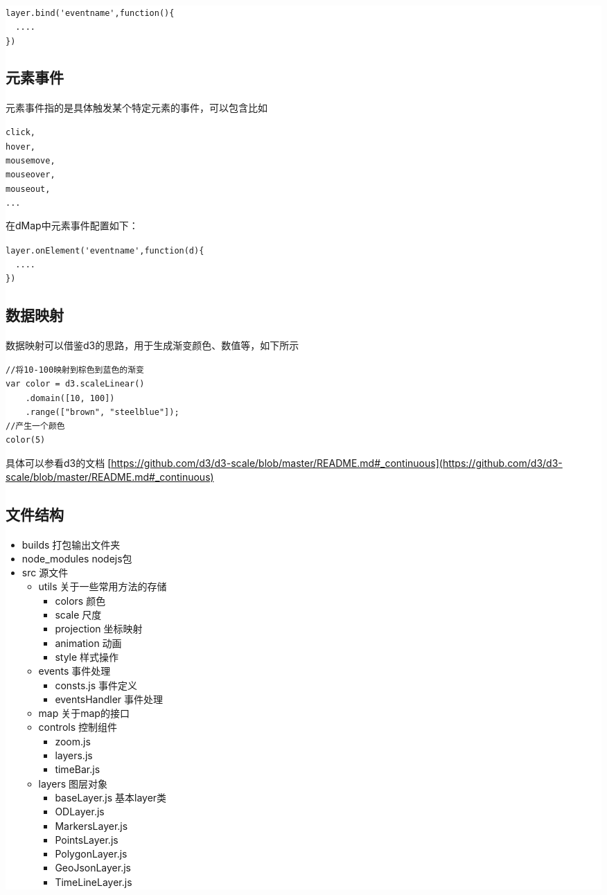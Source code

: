 ```
layer.bind('eventname',function(){
  ....
})

```
## 元素事件
元素事件指的是具体触发某个特定元素的事件，可以包含比如
```
click,
hover,
mousemove,
mouseover,
mouseout,
...
```
在dMap中元素事件配置如下：

```
layer.onElement('eventname',function(d){
  ....
})
```
## 数据映射
数据映射可以借鉴d3的思路，用于生成渐变颜色、数值等，如下所示
```
//将10-100映射到棕色到蓝色的渐变
var color = d3.scaleLinear()
    .domain([10, 100])
    .range(["brown", "steelblue"]);
//产生一个颜色
color(5)
```
具体可以参看d3的文档
[https://github.com/d3/d3-scale/blob/master/README.md#_continuous](https://github.com/d3/d3-scale/blob/master/README.md#_continuous)

## 文件结构
* builds  打包输出文件夹
* node_modules  nodejs包
* src  源文件
  * utils  关于一些常用方法的存储
    * colors   颜色
    * scale   尺度
    * projection  坐标映射
    * animation  动画
    * style  样式操作
  * events  事件处理
    * consts.js  事件定义
    * eventsHandler  事件处理
  * map  关于map的接口
  * controls 控制组件
    * zoom.js
    * layers.js
    * timeBar.js
  * layers    图层对象
    * baseLayer.js   基本layer类
    * ODLayer.js  
    * MarkersLayer.js
    * PointsLayer.js
    * PolygonLayer.js
    * GeoJsonLayer.js
    * TimeLineLayer.js